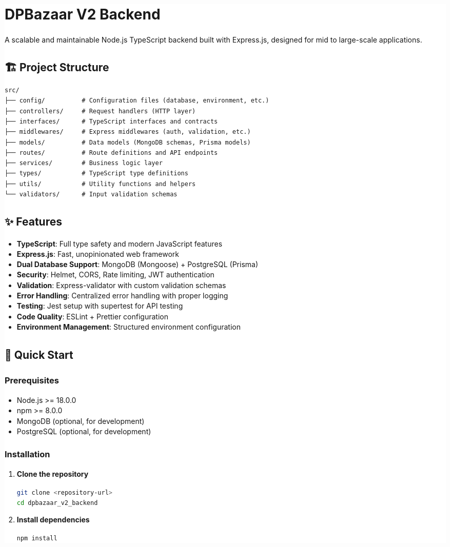 # DPBazaar V2 Backend

A scalable and maintainable Node.js TypeScript backend built with Express.js, designed for mid to large-scale applications.

## 🏗️ Project Structure

```
src/
├── config/          # Configuration files (database, environment, etc.)
├── controllers/     # Request handlers (HTTP layer)
├── interfaces/      # TypeScript interfaces and contracts
├── middlewares/     # Express middlewares (auth, validation, etc.)
├── models/          # Data models (MongoDB schemas, Prisma models)
├── routes/          # Route definitions and API endpoints
├── services/        # Business logic layer
├── types/           # TypeScript type definitions
├── utils/           # Utility functions and helpers
└── validators/      # Input validation schemas
```

## ✨ Features

- **TypeScript**: Full type safety and modern JavaScript features
- **Express.js**: Fast, unopinionated web framework
- **Dual Database Support**: MongoDB (Mongoose) + PostgreSQL (Prisma)
- **Security**: Helmet, CORS, Rate limiting, JWT authentication
- **Validation**: Express-validator with custom validation schemas
- **Error Handling**: Centralized error handling with proper logging
- **Testing**: Jest setup with supertest for API testing
- **Code Quality**: ESLint + Prettier configuration
- **Environment Management**: Structured environment configuration

## 🚀 Quick Start

### Prerequisites

- Node.js >= 18.0.0
- npm >= 8.0.0
- MongoDB (optional, for development)
- PostgreSQL (optional, for development)

### Installation

1. **Clone the repository**
   ```bash
   git clone <repository-url>
   cd dpbazaar_v2_backend
   ```

2. **Install dependencies**
   ```bash
   npm install
   ```
